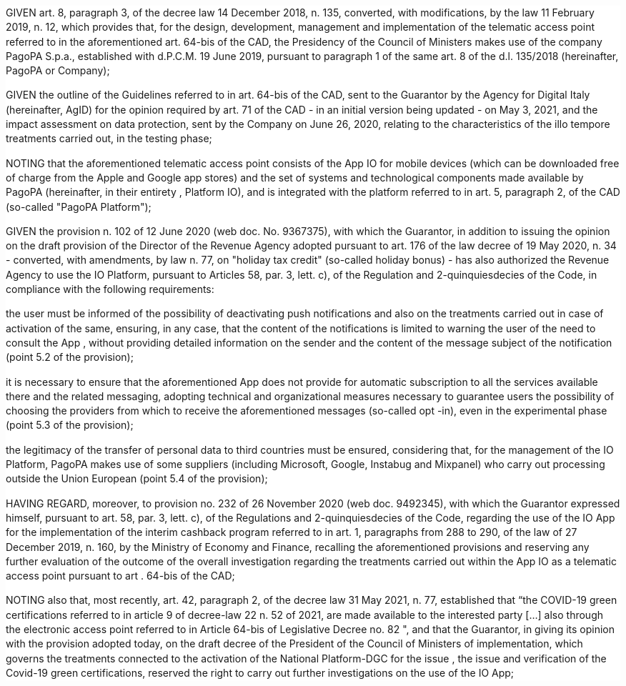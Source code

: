 GIVEN art. 8, paragraph 3, of the decree law 14 December 2018, n. 135, converted, with modifications, by the law 11 February 2019, n. 12, which provides that, for the design, development, management and implementation of the telematic access point referred to in the aforementioned art. 64-bis of the CAD, the Presidency of the Council of Ministers makes use of the company PagoPA S.p.a., established with d.P.C.M. 19 June 2019, pursuant to paragraph 1 of the same art. 8 of the d.l. 135/2018 (hereinafter, PagoPA or Company);

GIVEN the outline of the Guidelines referred to in art. 64-bis of the CAD, sent to the Guarantor by the Agency for Digital Italy (hereinafter, AgID) for the opinion required by art. 71 of the CAD - in an initial version being updated - on May 3, 2021, and the impact assessment on data protection, sent by the Company on June 26, 2020, relating to the characteristics of the illo tempore treatments carried out, in the testing phase;

NOTING that the aforementioned telematic access point consists of the App IO for mobile devices (which can be downloaded free of charge from the Apple and Google app stores) and the set of systems and technological components made available by PagoPA (hereinafter, in their entirety , Platform IO), and is integrated with the platform referred to in art. 5, paragraph 2, of the CAD (so-called "PagoPA Platform");

GIVEN the provision n. 102 of 12 June 2020 (web doc. No. 9367375), with which the Guarantor, in addition to issuing the opinion on the draft provision of the Director of the Revenue Agency adopted pursuant to art. 176 of the law decree of 19 May 2020, n. 34 - converted, with amendments, by law n. 77, on "holiday tax credit" (so-called holiday bonus) - has also authorized the Revenue Agency to use the IO Platform, pursuant to Articles 58, par. 3, lett. c), of the Regulation and 2-quinquiesdecies of the Code, in compliance with the following requirements:

the user must be informed of the possibility of deactivating push notifications and also on the treatments carried out in case of activation of the same, ensuring, in any case, that the content of the notifications is limited to warning the user of the need to consult the App , without providing detailed information on the sender and the content of the message subject of the notification (point 5.2 of the provision);

it is necessary to ensure that the aforementioned App does not provide for automatic subscription to all the services available there and the related messaging, adopting technical and organizational measures necessary to guarantee users the possibility of choosing the providers from which to receive the aforementioned messages (so-called opt -in), even in the experimental phase (point 5.3 of the provision);

the legitimacy of the transfer of personal data to third countries must be ensured, considering that, for the management of the IO Platform, PagoPA makes use of some suppliers (including Microsoft, Google, Instabug and Mixpanel) who carry out processing outside the Union European (point 5.4 of the provision);

HAVING REGARD, moreover, to provision no. 232 of 26 November 2020 (web doc. 9492345), with which the Guarantor expressed himself, pursuant to art. 58, par. 3, lett. c), of the Regulations and 2-quinquiesdecies of the Code, regarding the use of the IO App for the implementation of the interim cashback program referred to in art. 1, paragraphs from 288 to 290, of the law of 27 December 2019, n. 160, by the Ministry of Economy and Finance, recalling the aforementioned provisions and reserving any further evaluation of the outcome of the overall investigation regarding the treatments carried out within the App IO as a telematic access point pursuant to art . 64-bis of the CAD;

NOTING also that, most recently, art. 42, paragraph 2, of the decree law 31 May 2021, n. 77, established that “the COVID-19 green certifications referred to in article 9 of decree-law 22 n. 52 of 2021, are made available to the interested party \[…\] also through the electronic access point referred to in Article 64-bis of Legislative Decree no. 82 ", and that the Guarantor, in giving its opinion with the provision adopted today, on the draft decree of the President of the Council of Ministers of implementation, which governs the treatments connected to the activation of the National Platform-DGC for the issue , the issue and verification of the Covid-19 green certifications, reserved the right to carry out further investigations on the use of the IO App;
